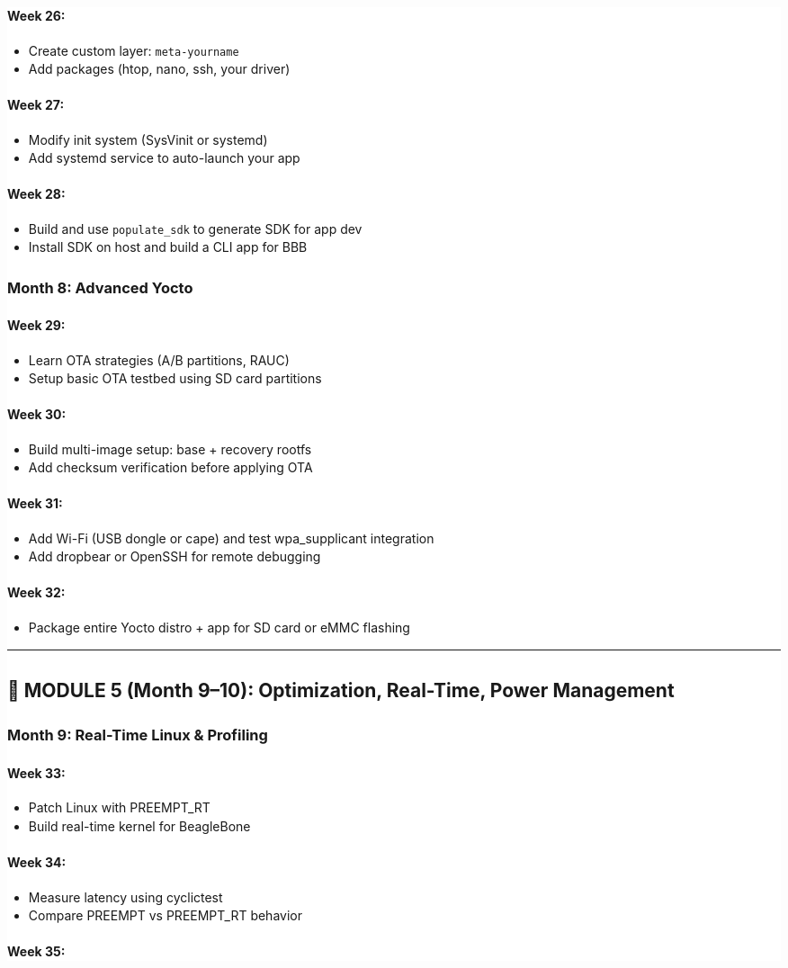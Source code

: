 #### Week 26:

* Create custom layer: `meta-yourname`
* Add packages (htop, nano, ssh, your driver)

#### Week 27:

* Modify init system (SysVinit or systemd)
* Add systemd service to auto-launch your app

#### Week 28:

* Build and use `populate_sdk` to generate SDK for app dev
* Install SDK on host and build a CLI app for BBB

### Month 8: Advanced Yocto

#### Week 29:

* Learn OTA strategies (A/B partitions, RAUC)
* Setup basic OTA testbed using SD card partitions

#### Week 30:

* Build multi-image setup: base + recovery rootfs
* Add checksum verification before applying OTA

#### Week 31:

* Add Wi-Fi (USB dongle or cape) and test wpa\_supplicant integration
* Add dropbear or OpenSSH for remote debugging

#### Week 32:

* Package entire Yocto distro + app for SD card or eMMC flashing

---

## 🔬 MODULE 5 (Month 9–10): Optimization, Real-Time, Power Management

### Month 9: Real-Time Linux & Profiling

#### Week 33:

* Patch Linux with PREEMPT\_RT
* Build real-time kernel for BeagleBone

#### Week 34:

* Measure latency using cyclictest
* Compare PREEMPT vs PREEMPT\_RT behavior

#### Week 35:
